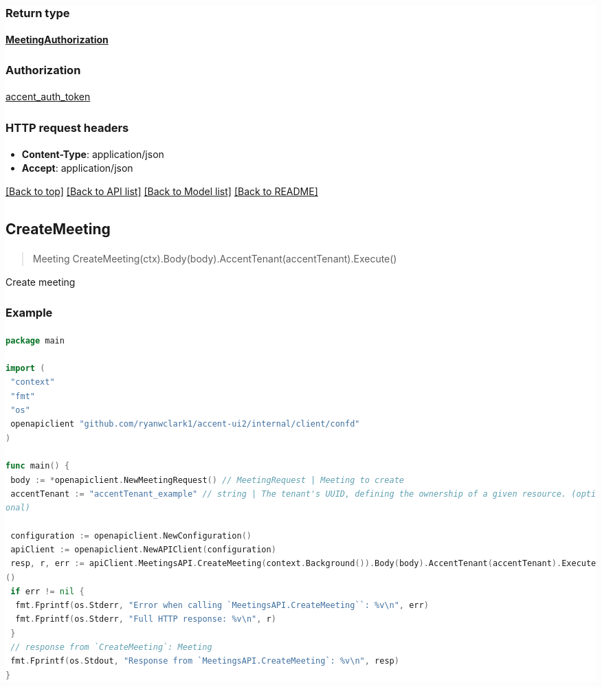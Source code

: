 ### Return type

[**MeetingAuthorization**](MeetingAuthorization.md)

### Authorization

[accent_auth_token](../README.md#accent_auth_token)

### HTTP request headers

- **Content-Type**: application/json
- **Accept**: application/json

[[Back to top]](#) [[Back to API list]](../README.md#documentation-for-api-endpoints)
[[Back to Model list]](../README.md#documentation-for-models)
[[Back to README]](../README.md)

## CreateMeeting

> Meeting CreateMeeting(ctx).Body(body).AccentTenant(accentTenant).Execute()

Create meeting

### Example

```go
package main

import (
 "context"
 "fmt"
 "os"
 openapiclient "github.com/ryanwclark1/accent-ui2/internal/client/confd"
)

func main() {
 body := *openapiclient.NewMeetingRequest() // MeetingRequest | Meeting to create
 accentTenant := "accentTenant_example" // string | The tenant's UUID, defining the ownership of a given resource. (optional)

 configuration := openapiclient.NewConfiguration()
 apiClient := openapiclient.NewAPIClient(configuration)
 resp, r, err := apiClient.MeetingsAPI.CreateMeeting(context.Background()).Body(body).AccentTenant(accentTenant).Execute()
 if err != nil {
  fmt.Fprintf(os.Stderr, "Error when calling `MeetingsAPI.CreateMeeting``: %v\n", err)
  fmt.Fprintf(os.Stderr, "Full HTTP response: %v\n", r)
 }
 // response from `CreateMeeting`: Meeting
 fmt.Fprintf(os.Stdout, "Response from `MeetingsAPI.CreateMeeting`: %v\n", resp)
}
```

